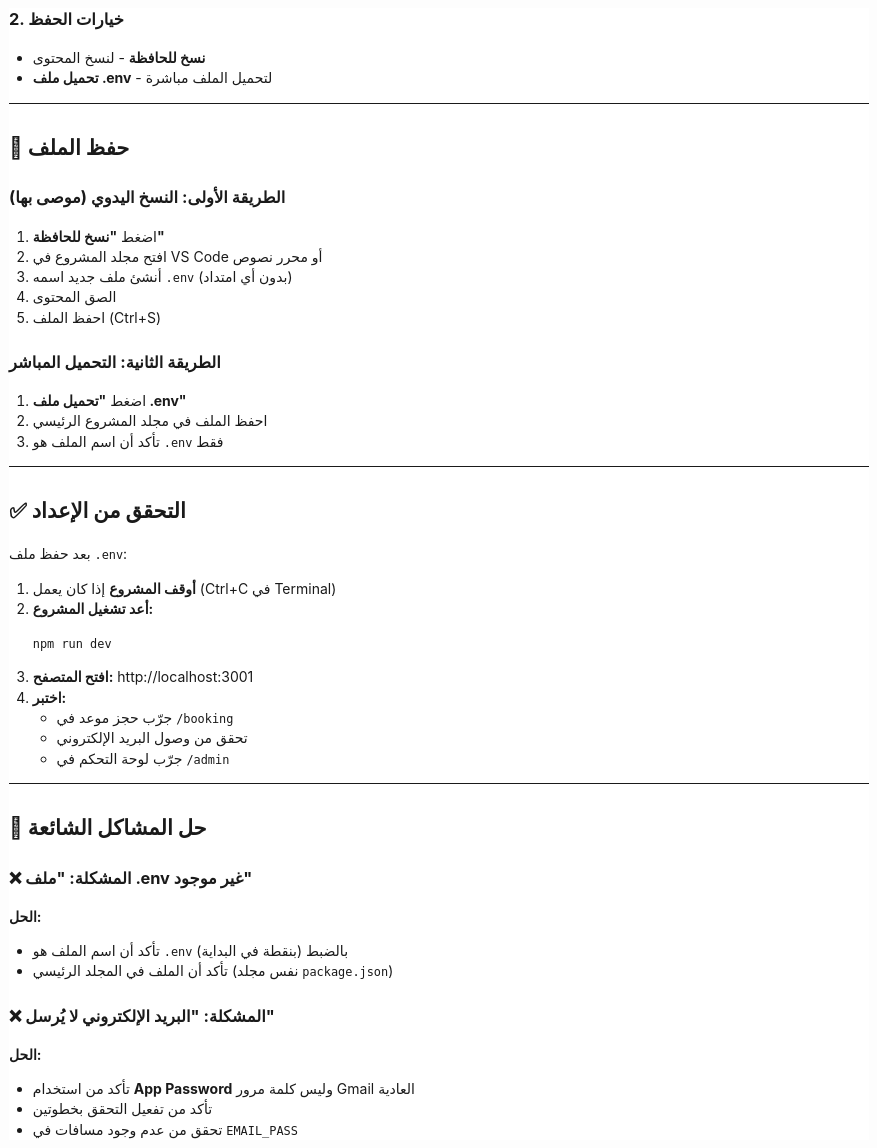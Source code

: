 ### 2. خيارات الحفظ
- **نسخ للحافظة** - لنسخ المحتوى
- **تحميل ملف .env** - لتحميل الملف مباشرة

---

## 💾 حفظ الملف

### الطريقة الأولى: النسخ اليدوي (موصى بها)

1. اضغط **"نسخ للحافظة"**
2. افتح مجلد المشروع في VS Code أو محرر نصوص
3. أنشئ ملف جديد اسمه `.env` (بدون أي امتداد)
4. الصق المحتوى
5. احفظ الملف (Ctrl+S)

### الطريقة الثانية: التحميل المباشر

1. اضغط **"تحميل ملف .env"**
2. احفظ الملف في مجلد المشروع الرئيسي
3. تأكد أن اسم الملف هو `.env` فقط

---

## ✅ التحقق من الإعداد

بعد حفظ ملف `.env`:

1. **أوقف المشروع** إذا كان يعمل (Ctrl+C في Terminal)
2. **أعد تشغيل المشروع:**
   ```bash
   npm run dev
   ```
3. **افتح المتصفح:** http://localhost:3001
4. **اختبر:**
   - جرّب حجز موعد في `/booking`
   - تحقق من وصول البريد الإلكتروني
   - جرّب لوحة التحكم في `/admin`

---

## 🐛 حل المشاكل الشائعة

### ❌ المشكلة: "ملف .env غير موجود"
**الحل:**
- تأكد أن اسم الملف هو `.env` بالضبط (بنقطة في البداية)
- تأكد أن الملف في المجلد الرئيسي (نفس مجلد `package.json`)

### ❌ المشكلة: "البريد الإلكتروني لا يُرسل"
**الحل:**
- تأكد من استخدام **App Password** وليس كلمة مرور Gmail العادية
- تأكد من تفعيل التحقق بخطوتين
- تحقق من عدم وجود مسافات في `EMAIL_PASS`
